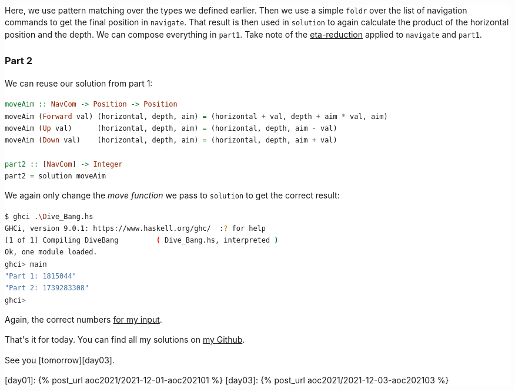 Here, we use pattern matching over the types we defined earlier. Then we use a simple `foldr` over the list of navigation commands to get the final position in `navigate`. That result is then used in `solution` to again calculate the product of the horizontal position and the depth. We can compose everything in `part1`. Take note of the [eta-reduction](https://wiki.haskell.org/Eta_conversion) applied to `navigate` and `part1`.

### Part 2

We can reuse our solution from part 1:

```haskell
moveAim :: NavCom -> Position -> Position
moveAim (Forward val) (horizontal, depth, aim) = (horizontal + val, depth + aim * val, aim)
moveAim (Up val)      (horizontal, depth, aim) = (horizontal, depth, aim - val)
moveAim (Down val)    (horizontal, depth, aim) = (horizontal, depth, aim + val)

part2 :: [NavCom] -> Integer
part2 = solution moveAim
```

We again only change the *move function* we pass to `solution` to get the correct result:

```bash
$ ghci .\Dive_Bang.hs
GHCi, version 9.0.1: https://www.haskell.org/ghc/  :? for help
[1 of 1] Compiling DiveBang         ( Dive_Bang.hs, interpreted )
Ok, one module loaded.
ghci> main
"Part 1: 1815044"
"Part 2: 1739283308"
ghci>
```

Again, the correct numbers [for my input][input].

That's it for today. You can find all my solutions on [my Github][gh].

See you [tomorrow][day03].


[aoc]: https://adventofcode.com/2021
[aoc01]: https://adventofcode.com/2021/day/1
[aoc02]: https://adventofcode.com/2021/day/2
[hask]: https://wiki.haskell.org/Haskell
[scm]: https://en.wikipedia.org/wiki/Scheme_(programming_language)
[chez]: https://cisco.github.io/ChezScheme/
[ghc]: https://www.haskell.org/ghc/
[gh]: https://github.com/georgjz/advent-of-code-2021
[input]: https://github.com/georgjz/advent-of-code-2021/blob/main/Day_02_Dive_Bang/Input.txt
[comp]: https://en.wikipedia.org/wiki/Function_composition_(computer_science)
[pure]: https://en.wikipedia.org/wiki/Pure_function
[scms]: https://github.com/georgjz/advent-of-code-2021/blob/main/Day_02_Dive_Bang/Dive_Bang.scm
[hs]: https://github.com/georgjz/advent-of-code-2021/blob/main/Day_02_Dive_Bang/Dive_Bang.hs
[megaparsec]: https://hackage.haskell.org/package/megaparsec
[day01]: {% post_url aoc2021/2021-12-01-aoc202101 %}
[day03]: {% post_url aoc2021/2021-12-03-aoc202103 %}